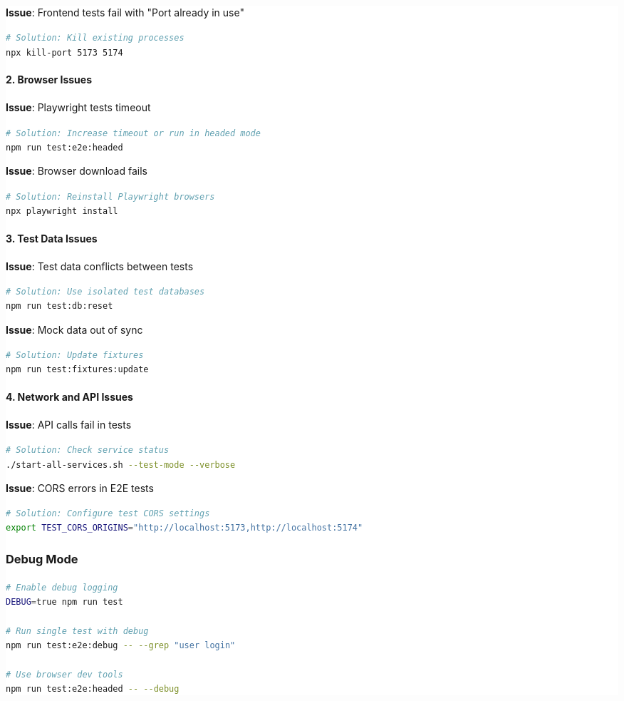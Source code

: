 **Issue**: Frontend tests fail with "Port already in use"
```bash
# Solution: Kill existing processes
npx kill-port 5173 5174
```

#### 2. Browser Issues

**Issue**: Playwright tests timeout
```bash
# Solution: Increase timeout or run in headed mode
npm run test:e2e:headed
```

**Issue**: Browser download fails
```bash
# Solution: Reinstall Playwright browsers
npx playwright install
```

#### 3. Test Data Issues

**Issue**: Test data conflicts between tests
```bash
# Solution: Use isolated test databases
npm run test:db:reset
```

**Issue**: Mock data out of sync
```bash
# Solution: Update fixtures
npm run test:fixtures:update
```

#### 4. Network and API Issues

**Issue**: API calls fail in tests
```bash
# Solution: Check service status
./start-all-services.sh --test-mode --verbose
```

**Issue**: CORS errors in E2E tests
```bash
# Solution: Configure test CORS settings
export TEST_CORS_ORIGINS="http://localhost:5173,http://localhost:5174"
```

### Debug Mode

```bash
# Enable debug logging
DEBUG=true npm run test

# Run single test with debug
npm run test:e2e:debug -- --grep "user login"

# Use browser dev tools
npm run test:e2e:headed -- --debug
```
